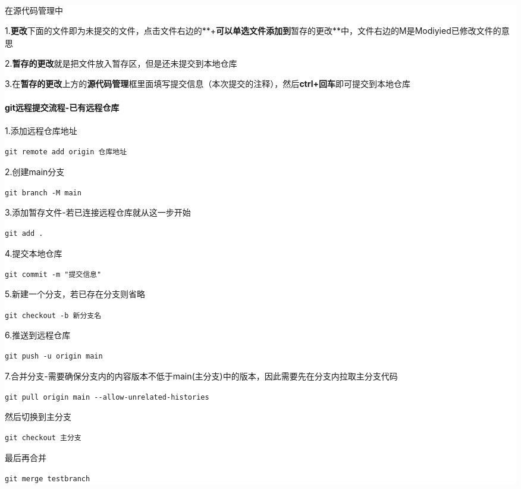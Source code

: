 在源代码管理中

1.**更改**下面的文件即为未提交的文件，点击文件右边的**+**可以单选文件添加到**暂存的更改**中，文件右边的M是Modiyied已修改文件的意思

2.**暂存的更改**就是把文件放入暂存区，但是还未提交到本地仓库

3.在**暂存的更改**上方的**源代码管理**框里面填写提交信息（本次提交的注释），然后**ctrl+回车**即可提交到本地仓库



#### git远程提交流程-已有远程仓库

1.添加远程仓库地址

```
git remote add origin 仓库地址
```

2.创建main分支

```
git branch -M main
```

3.添加暂存文件-若已连接远程仓库就从这一步开始

```
git add .
```

4.提交本地仓库

```
git commit -m "提交信息"
```

5.新建一个分支，若已存在分支则省略

```
git checkout -b 新分支名
```

6.推送到远程仓库

```
git push -u origin main
```

7.合并分支-需要确保分支内的内容版本不低于main(主分支)中的版本，因此需要先在分支内拉取主分支代码

```
git pull origin main --allow-unrelated-histories
```

然后切换到主分支

```
git checkout 主分支
```

最后再合并

```
git merge testbranch
```
